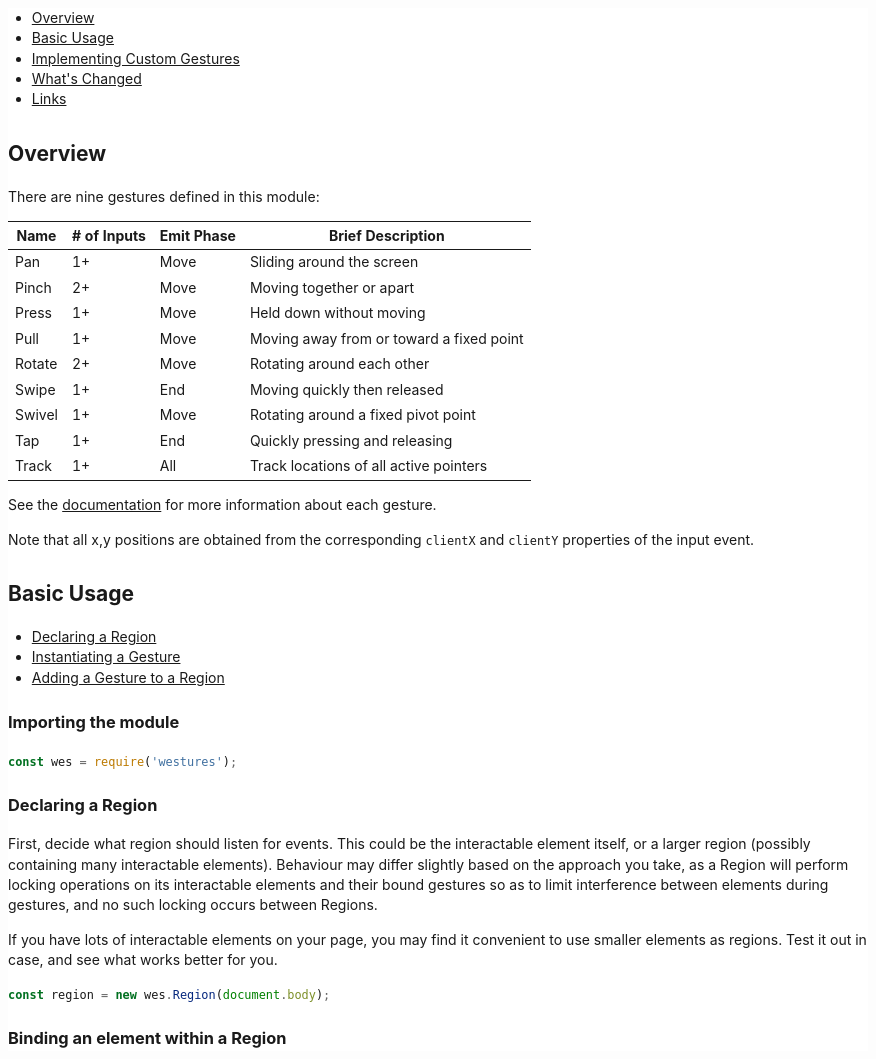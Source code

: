 - [Overview](#overview)
- [Basic Usage](#basic-usage)
- [Implementing Custom Gestures](#implementing-custom-gestures)
- [What's Changed](#changes)
- [Links](#links)

## Overview

There are nine gestures defined in this module:

Name   | # of Inputs | Emit Phase | Brief Description
------ | ----------- | ---------- | -----------------
Pan    | 1+          | Move       | Sliding around the screen
Pinch  | 2+          | Move       | Moving together or apart
Press  | 1+          | Move       | Held down without moving
Pull   | 1+          | Move       | Moving away from or toward a fixed point
Rotate | 2+          | Move       | Rotating around each other
Swipe  | 1+          | End        | Moving quickly then released
Swivel | 1+          | Move       | Rotating around a fixed pivot point
Tap    | 1+          | End        | Quickly pressing and releasing
Track  | 1+          | All        | Track locations of all active pointers

See the [documentation](https://mvanderkamp.github.io/westures/) for more
information about each gesture.

Note that all x,y positions are obtained from the corresponding `clientX` and
`clientY` properties of the input event.

## Basic Usage

- [Declaring a Region](#declaring-a-region)
- [Instantiating a Gesture](#instantiating-a-gesture)
- [Adding a Gesture to a Region](#adding-a-gesture-to-a-region)

### Importing the module

```javascript
const wes = require('westures');
```

### Declaring a Region

First, decide what region should listen for events. This could be the
interactable element itself, or a larger region (possibly containing many
interactable elements). Behaviour may differ slightly based on the approach you
take, as a Region will perform locking operations on its interactable elements
and their bound gestures so as to limit interference between elements during
gestures, and no such locking occurs between Regions.

If you have lots of interactable elements on your page, you may find it
convenient to use smaller elements as regions. Test it out in case, and see what
works better for you.

```javascript
const region = new wes.Region(document.body);
```
### Binding an element within a Region
